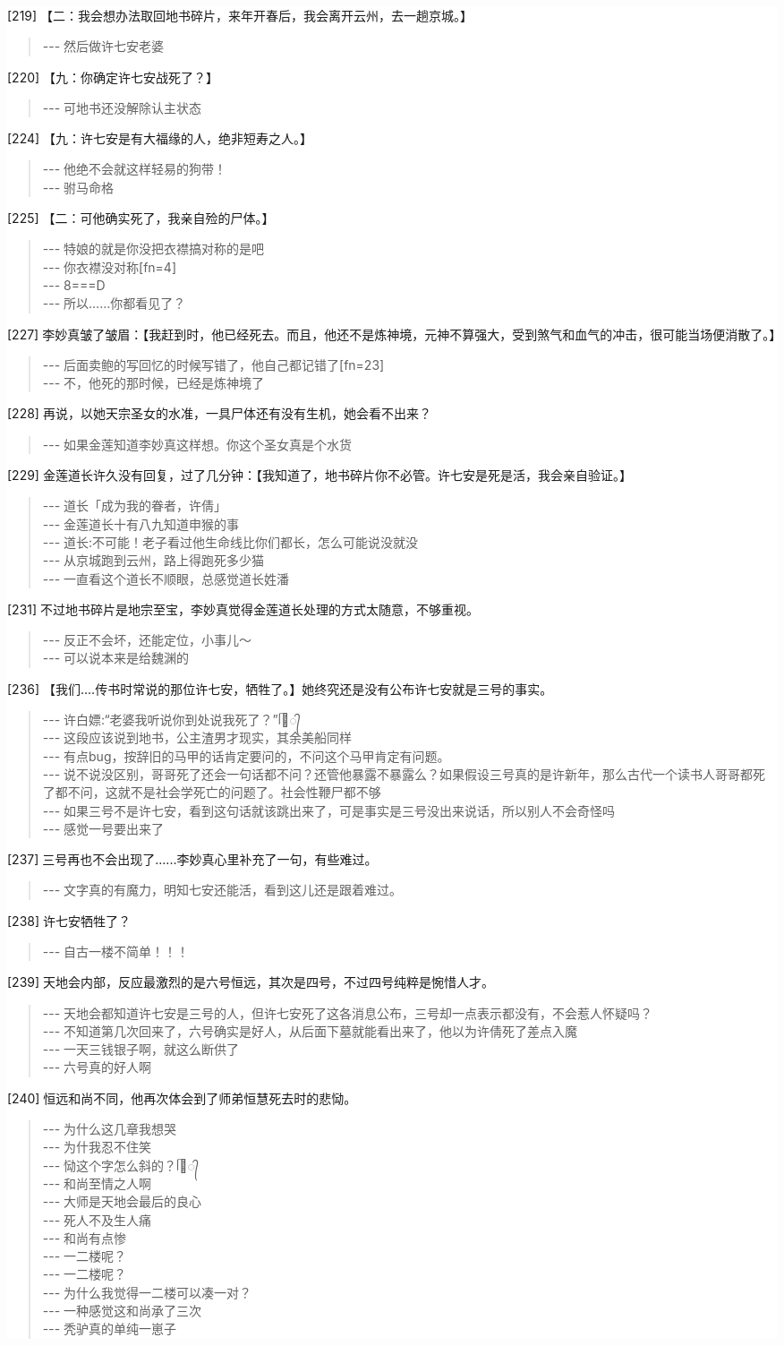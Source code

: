 [219] 【二：我会想办法取回地书碎片，来年开春后，我会离开云州，去一趟京城。】
>--- 然后做许七安老婆<br>

[220] 【九：你确定许七安战死了？】
>--- 可地书还没解除认主状态<br>

[224] 【九：许七安是有大福缘的人，绝非短寿之人。】
>--- 他绝不会就这样轻易的狗带！<br>
>--- 驸马命格<br>

[225] 【二：可他确实死了，我亲自殓的尸体。】
>--- 特娘的就是你没把衣襟搞对称的是吧<br>
>--- 你衣襟没对称[fn=4]<br>
>--- 8===D<br>
>--- 所以……你都看见了？<br>

[227] 李妙真皱了皱眉：【我赶到时，他已经死去。而且，他还不是炼神境，元神不算强大，受到煞气和血气的冲击，很可能当场便消散了。】
>--- 后面卖鲍的写回忆的时候写错了，他自己都记错了[fn=23]<br>
>--- 不，他死的那时候，已经是炼神境了<br>

[228] 再说，以她天宗圣女的水准，一具尸体还有没有生机，她会看不出来？
>--- 如果金莲知道李妙真这样想。你这个圣女真是个水货<br>

[229] 金莲道长许久没有回复，过了几分钟：【我知道了，地书碎片你不必管。许七安是死是活，我会亲自验证。】
>--- 道长「成为我的眷者，许倩」<br>
>--- 金莲道长十有八九知道申猴的事<br>
>--- 道长:不可能！老子看过他生命线比你们都长，怎么可能说没就没<br>
>--- 从京城跑到云州，路上得跑死多少猫<br>
>--- 一直看这个道长不顺眼，总感觉道长姓潘<br>

[231] 不过地书碎片是地宗至宝，李妙真觉得金莲道长处理的方式太随意，不够重视。
>--- 反正不会坏，还能定位，小事儿～<br>
>--- 可以说本来是给魏渊的<br>

[236] 【我们....传书时常说的那位许七安，牺牲了。】她终究还是没有公布许七安就是三号的事实。
>--- 许白嫖:“老婆我听说你到处说我死了？”ᥬ🌝᭄<br>
>--- 这段应该说到地书，公主渣男才现实，其余美船同样<br>
>--- 有点bug，按辞旧的马甲的话肯定要问的，不问这个马甲肯定有问题。<br>
>--- 说不说没区别，哥哥死了还会一句话都不问？还管他暴露不暴露么？如果假设三号真的是许新年，那么古代一个读书人哥哥都死了都不问，这就不是社会学死亡的问题了。社会性鞭尸都不够<br>
>--- 如果三号不是许七安，看到这句话就该跳出来了，可是事实是三号没出来说话，所以别人不会奇怪吗<br>
>--- 感觉一号要出来了<br>

[237] 三号再也不会出现了......李妙真心里补充了一句，有些难过。
>--- 文字真的有魔力，明知七安还能活，看到这儿还是跟着难过。<br>

[238] 许七安牺牲了？
>--- 自古一楼不简单！！！<br>

[239] 天地会内部，反应最激烈的是六号恒远，其次是四号，不过四号纯粹是惋惜人才。
>--- 天地会都知道许七安是三号的人，但许七安死了这各消息公布，三号却一点表示都没有，不会惹人怀疑吗？<br>
>--- 不知道第几次回来了，六号确实是好人，从后面下墓就能看出来了，他以为许倩死了差点入魔<br>
>--- 一天三钱银子啊，就这么断供了<br>
>--- 六号真的好人啊<br>

[240] 恒远和尚不同，他再次体会到了师弟恒慧死去时的悲恸。
>--- 为什么这几章我想哭<br>
>--- 为什我忍不住笑<br>
>--- 恸这个字怎么斜的？ᥬ🌝᭄<br>
>--- 和尚至情之人啊<br>
>--- 大师是天地会最后的良心<br>
>--- 死人不及生人痛<br>
>--- 和尚有点惨<br>
>--- 一二楼呢？<br>
>--- 一二楼呢？<br>
>--- 为什么我觉得一二楼可以凑一对？<br>
>--- 一种感觉这和尚承了三次<br>
>--- 秃驴真的单纯一崽子<br>
